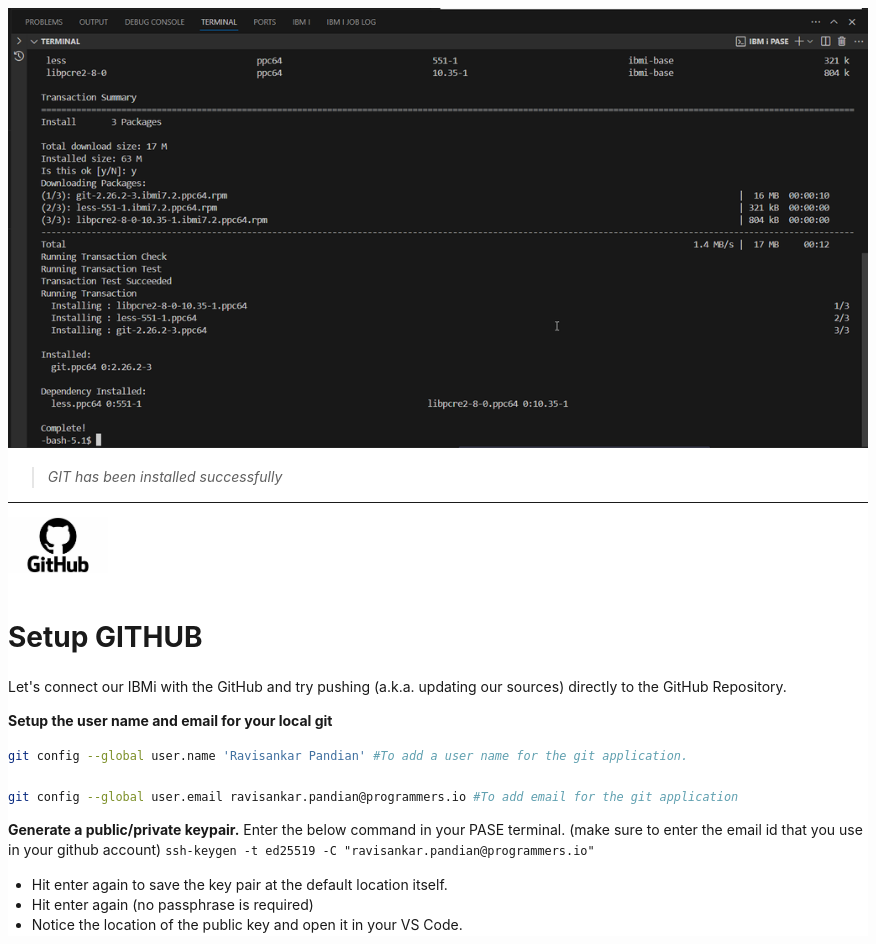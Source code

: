 ![alt text](image-51.png)
>*GIT has been installed successfully*
---

<img src="githublogo.jpg"  width="100">

# Setup GITHUB
Let's connect our IBMi with the GitHub and try pushing (a.k.a. updating our sources) directly to the GitHub Repository.

**Setup the user name and email for your local git**
  ```bash
  git config --global user.name 'Ravisankar Pandian' #To add a user name for the git application.

  git config --global user.email ravisankar.pandian@programmers.io #To add email for the git application 
  ```
**Generate a public/private keypair.**
 Enter the below command in your PASE terminal. (make sure to enter the email id that you use in your github account)
   `ssh-keygen -t ed25519 -C "ravisankar.pandian@programmers.io"`
- Hit enter again to save the key pair at the default location itself. 
- Hit enter again (no passphrase is required)
- Notice the location of the public key and open it in your VS Code. 